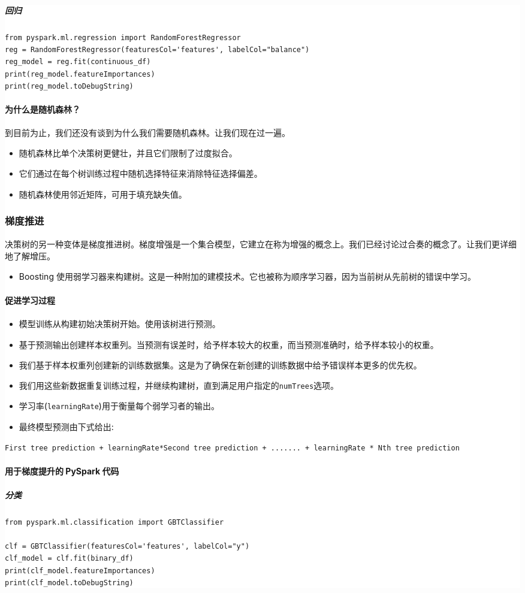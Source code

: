 ##### 回归

```
from pyspark.ml.regression import RandomForestRegressor
reg = RandomForestRegressor(featuresCol='features', labelCol="balance")
reg_model = reg.fit(continuous_df)
print(reg_model.featureImportances)
print(reg_model.toDebugString)

```

#### 为什么是随机森林？

到目前为止，我们还没有谈到为什么我们需要随机森林。让我们现在过一遍。

*   随机森林比单个决策树更健壮，并且它们限制了过度拟合。

*   它们通过在每个树训练过程中随机选择特征来消除特征选择偏差。

*   随机森林使用邻近矩阵，可用于填充缺失值。

### 梯度推进

决策树的另一种变体是梯度推进树。梯度增强是一个集合模型，它建立在称为增强的概念上。我们已经讨论过合奏的概念了。让我们更详细地了解增压。

*   Boosting 使用弱学习器来构建树。这是一种附加的建模技术。它也被称为顺序学习器，因为当前树从先前树的错误中学习。

#### 促进学习过程

*   模型训练从构建初始决策树开始。使用该树进行预测。

*   基于预测输出创建样本权重列。当预测有误差时，给予样本较大的权重，而当预测准确时，给予样本较小的权重。

*   我们基于样本权重列创建新的训练数据集。这是为了确保在新创建的训练数据中给予错误样本更多的优先权。

*   我们用这些新数据重复训练过程，并继续构建树，直到满足用户指定的`numTrees`选项。

*   学习率(`learningRate`)用于衡量每个弱学习者的输出。

*   最终模型预测由下式给出:

```
First tree prediction + learningRate*Second tree prediction + ....... + learningRate * Nth tree prediction

```

#### 用于梯度提升的 PySpark 代码

##### 分类

```
from pyspark.ml.classification import GBTClassifier

clf = GBTClassifier(featuresCol='features', labelCol="y")
clf_model = clf.fit(binary_df)
print(clf_model.featureImportances)
print(clf_model.toDebugString)

```
